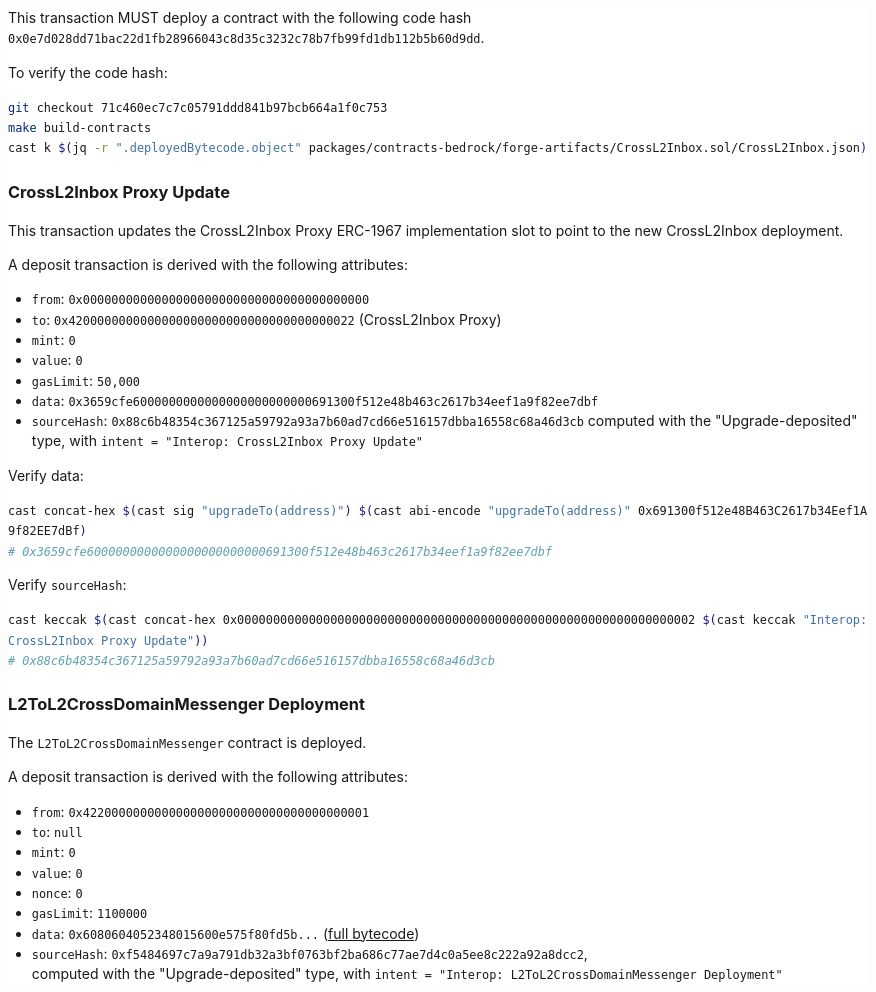 This transaction MUST deploy a contract with the following code hash  
`0x0e7d028dd71bac22d1fb28966043c8d35c3232c78b7fb99fd1db112b5b60d9dd`.

To verify the code hash:

```bash
git checkout 71c460ec7c7c05791ddd841b97bcb664a1f0c753
make build-contracts
cast k $(jq -r ".deployedBytecode.object" packages/contracts-bedrock/forge-artifacts/CrossL2Inbox.sol/CrossL2Inbox.json)
```

### CrossL2Inbox Proxy Update

This transaction updates the CrossL2Inbox Proxy ERC-1967
implementation slot to point to the new CrossL2Inbox deployment.

A deposit transaction is derived with the following attributes:

- `from`: `0x0000000000000000000000000000000000000000`
- `to`: `0x4200000000000000000000000000000000000022` (CrossL2Inbox Proxy)
- `mint`: `0`
- `value`: `0`
- `gasLimit`: `50,000`
- `data`: `0x3659cfe6000000000000000000000000691300f512e48b463c2617b34eef1a9f82ee7dbf`
- `sourceHash`: `0x88c6b48354c367125a59792a93a7b60ad7cd66e516157dbba16558c68a46d3cb`
  computed with the "Upgrade-deposited" type, with `intent = "Interop: CrossL2Inbox Proxy Update"`

Verify data:

```bash
cast concat-hex $(cast sig "upgradeTo(address)") $(cast abi-encode "upgradeTo(address)" 0x691300f512e48B463C2617b34Eef1A9f82EE7dBf)
# 0x3659cfe6000000000000000000000000691300f512e48b463c2617b34eef1a9f82ee7dbf
```

Verify `sourceHash`:

```bash
cast keccak $(cast concat-hex 0x0000000000000000000000000000000000000000000000000000000000000002 $(cast keccak "Interop: CrossL2Inbox Proxy Update"))
# 0x88c6b48354c367125a59792a93a7b60ad7cd66e516157dbba16558c68a46d3cb
```

### L2ToL2CrossDomainMessenger Deployment


The `L2ToL2CrossDomainMessenger` contract is deployed.

A deposit transaction is derived with the following attributes:

- `from`: `0x4220000000000000000000000000000000000001`
- `to`: `null`
- `mint`: `0`
- `value`: `0`
- `nonce`: `0`
- `gasLimit`: `1100000`
- `data`: `0x6080604052348015600e575f80fd5b...` ([full bytecode](../static/bytecode/interop-l2-to-l2-cross-domain-messenger-deployment.txt))
- `sourceHash`: `0xf5484697c7a9a791db32a3bf0763bf2ba686c77ae7d4c0a5ee8c222a92a8dcc2`,  
  computed with the "Upgrade-deposited" type, with `intent = "Interop: L2ToL2CrossDomainMessenger Deployment"`
